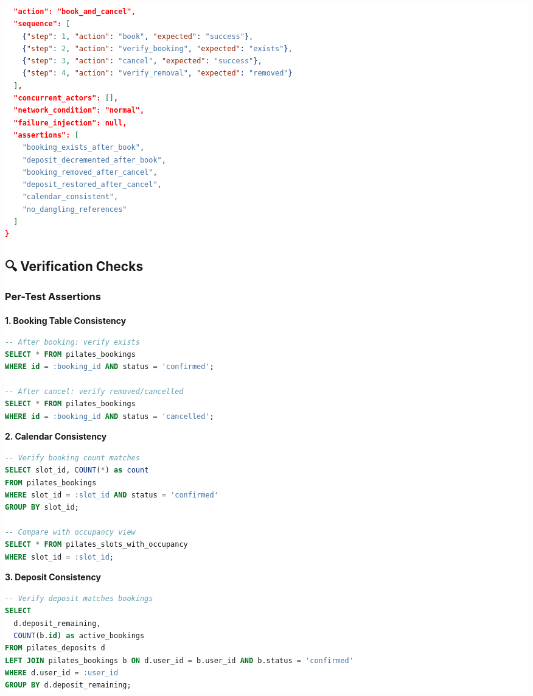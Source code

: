 ```json
  "action": "book_and_cancel",
  "sequence": [
    {"step": 1, "action": "book", "expected": "success"},
    {"step": 2, "action": "verify_booking", "expected": "exists"},
    {"step": 3, "action": "cancel", "expected": "success"},
    {"step": 4, "action": "verify_removal", "expected": "removed"}
  ],
  "concurrent_actors": [],
  "network_condition": "normal",
  "failure_injection": null,
  "assertions": [
    "booking_exists_after_book",
    "deposit_decremented_after_book",
    "booking_removed_after_cancel",
    "deposit_restored_after_cancel",
    "calendar_consistent",
    "no_dangling_references"
  ]
}
```

## 🔍 Verification Checks

### Per-Test Assertions

**1. Booking Table Consistency**
```sql
-- After booking: verify exists
SELECT * FROM pilates_bookings 
WHERE id = :booking_id AND status = 'confirmed';

-- After cancel: verify removed/cancelled
SELECT * FROM pilates_bookings 
WHERE id = :booking_id AND status = 'cancelled';
```

**2. Calendar Consistency**
```sql
-- Verify booking count matches
SELECT slot_id, COUNT(*) as count
FROM pilates_bookings
WHERE slot_id = :slot_id AND status = 'confirmed'
GROUP BY slot_id;

-- Compare with occupancy view
SELECT * FROM pilates_slots_with_occupancy
WHERE slot_id = :slot_id;
```

**3. Deposit Consistency**
```sql
-- Verify deposit matches bookings
SELECT 
  d.deposit_remaining,
  COUNT(b.id) as active_bookings
FROM pilates_deposits d
LEFT JOIN pilates_bookings b ON d.user_id = b.user_id AND b.status = 'confirmed'
WHERE d.user_id = :user_id
GROUP BY d.deposit_remaining;
```
